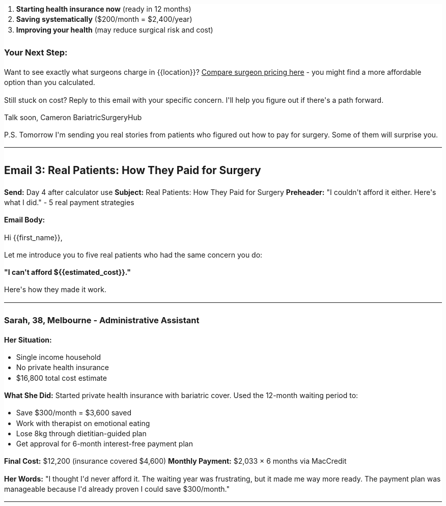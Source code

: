 1. **Starting health insurance now** (ready in 12 months)
2. **Saving systematically** ($200/month = $2,400/year)
3. **Improving your health** (may reduce surgical risk and cost)

### Your Next Step:

Want to see exactly what surgeons charge in {{location}}? [Compare surgeon pricing here](#) - you might find a more affordable option than you calculated.

Still stuck on cost? Reply to this email with your specific concern. I'll help you figure out if there's a path forward.

Talk soon,
Cameron
BariatricSurgeryHub

P.S. Tomorrow I'm sending you real stories from patients who figured out how to pay for surgery. Some of them will surprise you.

---

## Email 3: Real Patients: How They Paid for Surgery

**Send:** Day 4 after calculator use
**Subject:** Real Patients: How They Paid for Surgery
**Preheader:** "I couldn't afford it either. Here's what I did." - 5 real payment strategies

**Email Body:**

Hi {{first_name}},

Let me introduce you to five real patients who had the same concern you do:

**"I can't afford ${{estimated_cost}}."**

Here's how they made it work.

---

### Sarah, 38, Melbourne - Administrative Assistant

**Her Situation:**
- Single income household
- No private health insurance
- $16,800 total cost estimate

**What She Did:**
Started private health insurance with bariatric cover. Used the 12-month waiting period to:
- Save $300/month = $3,600 saved
- Work with therapist on emotional eating
- Lose 8kg through dietitian-guided plan
- Get approval for 6-month interest-free payment plan

**Final Cost:** $12,200 (insurance covered $4,600)
**Monthly Payment:** $2,033 × 6 months via MacCredit

**Her Words:**
"I thought I'd never afford it. The waiting year was frustrating, but it made me way more ready. The payment plan was manageable because I'd already proven I could save $300/month."

---